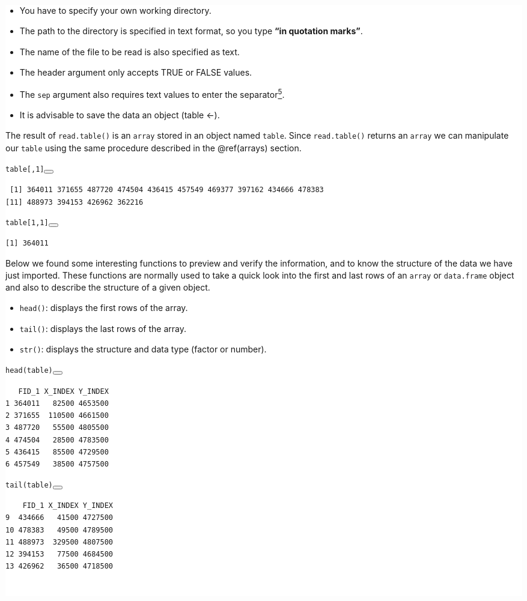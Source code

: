 <ul>
<li><p>You have to specify your own working directory.</p></li>
<li><p>The path to the directory is specified in text format, so you type <strong>“in quotation marks”</strong>.</p></li>
<li><p>The name of the file to be read is also specified as text.</p></li>
<li><p>The header argument only accepts TRUE or FALSE values.</p></li>
<li><p>The <code>sep</code> argument also requires text values to enter the separator<a href="#fn5" class="footnote-ref" id="fnref5" role="doc-noteref"><sup>5</sup></a>.</p></li>
<li><p>It is advisable to save the data an object (table &lt;-).</p></li>
</ul>
<p>The result of <code>read.table()</code> is an <code>array</code> stored in an object named <code>table</code>. Since <code>read.table()</code> returns an <code>array</code> we can manipulate our <code>table</code> using the same procedure described in the @ref(arrays) section.</p>
<div class="cell">
<div class="sourceCode cell-code" id="cb56"><pre class="sourceCode r code-with-copy"><code class="sourceCode r"><span id="cb56-1"><a href="#cb56-1" aria-hidden="true" tabindex="-1"></a>table[,<span class="dv">1</span>]</span></code><button title="Copy to Clipboard" class="code-copy-button"><i class="bi"></i></button></pre></div>
<div class="cell-output cell-output-stdout">
<pre><code> [1] 364011 371655 487720 474504 436415 457549 469377 397162 434666 478383
[11] 488973 394153 426962 362216</code></pre>
</div>
<div class="sourceCode cell-code" id="cb58"><pre class="sourceCode r code-with-copy"><code class="sourceCode r"><span id="cb58-1"><a href="#cb58-1" aria-hidden="true" tabindex="-1"></a>table[<span class="dv">1</span>,<span class="dv">1</span>]</span></code><button title="Copy to Clipboard" class="code-copy-button"><i class="bi"></i></button></pre></div>
<div class="cell-output cell-output-stdout">
<pre><code>[1] 364011</code></pre>
</div>
</div>
<p>Below we found some interesting functions to preview and verify the information, and to know the structure of the data we have just imported. These functions are normally used to take a quick look into the first and last rows of an <code>array</code> or <code>data.frame</code> object and also to describe the structure of a given object.</p>
<ul>
<li><p><code>head()</code>: displays the first rows of the array.</p></li>
<li><p><code>tail()</code>: displays the last rows of the array.</p></li>
<li><p><code>str()</code>: displays the structure and data type (factor or number).</p></li>
</ul>
<div class="cell">
<div class="sourceCode cell-code" id="cb60"><pre class="sourceCode r code-with-copy"><code class="sourceCode r"><span id="cb60-1"><a href="#cb60-1" aria-hidden="true" tabindex="-1"></a><span class="fu">head</span>(table)</span></code><button title="Copy to Clipboard" class="code-copy-button"><i class="bi"></i></button></pre></div>
<div class="cell-output cell-output-stdout">
<pre><code>   FID_1 X_INDEX Y_INDEX
1 364011   82500 4653500
2 371655  110500 4661500
3 487720   55500 4805500
4 474504   28500 4783500
5 436415   85500 4729500
6 457549   38500 4757500</code></pre>
</div>
<div class="sourceCode cell-code" id="cb62"><pre class="sourceCode r code-with-copy"><code class="sourceCode r"><span id="cb62-1"><a href="#cb62-1" aria-hidden="true" tabindex="-1"></a><span class="fu">tail</span>(table)</span></code><button title="Copy to Clipboard" class="code-copy-button"><i class="bi"></i></button></pre></div>
<div class="cell-output cell-output-stdout">
<pre><code>    FID_1 X_INDEX Y_INDEX
9  434666   41500 4727500
10 478383   49500 4789500
11 488973  329500 4807500
12 394153   77500 4684500
13 426962   36500 4718500